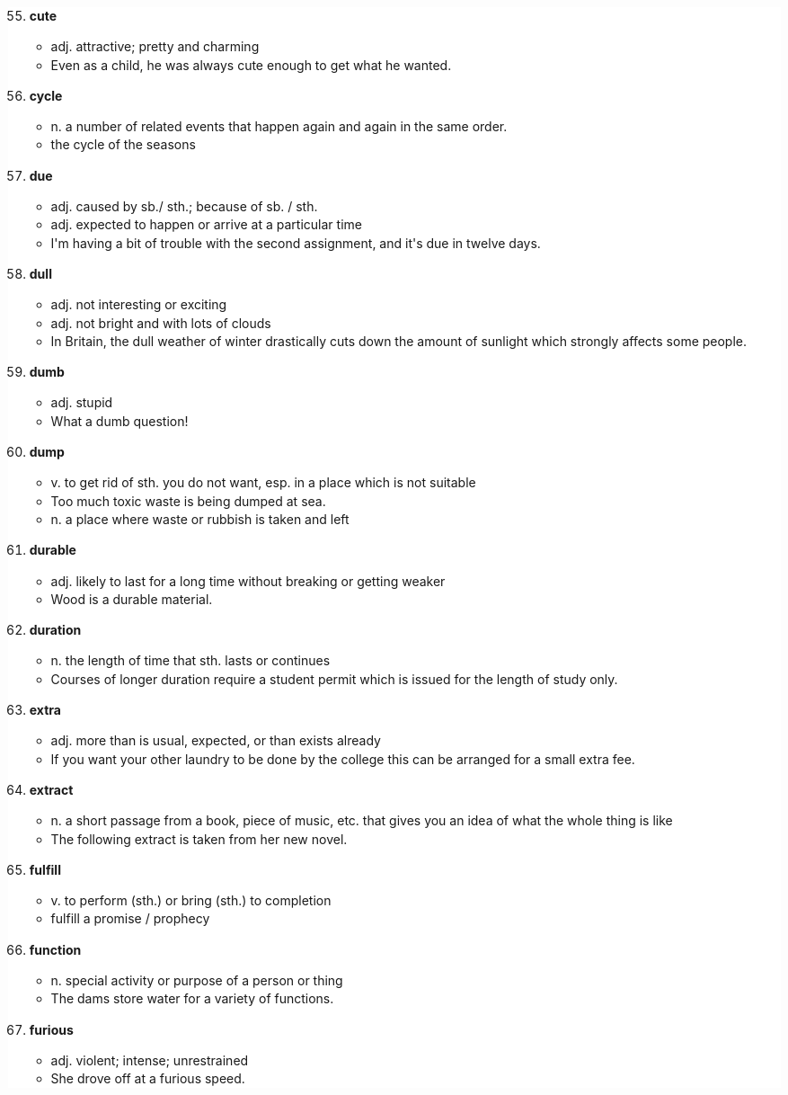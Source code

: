 55. **cute**
    - adj. attractive; pretty and charming
    - Even as a child, he was always cute enough to get what he wanted.
    
56. **cycle**
    - n. a number of related events that happen again and again in the same order.
    - the cycle of the seasons
    
57. **due**
    - adj. caused by sb./ sth.; because of sb. / sth.
    - adj. expected to happen or arrive at a particular time
    - I'm having a bit of trouble with the second assignment, and it's due in twelve days.
    
58. **dull**
    - adj. not interesting or exciting
    - adj. not bright and with lots of clouds
    - In Britain, the dull weather of winter drastically cuts down the amount of sunlight which strongly affects some people.
    
59. **dumb**
    - adj. stupid
    - What a dumb question!
    
60. **dump**
    - v. to get rid of sth. you do not want, esp. in a place which is not suitable
    - Too much toxic waste is being dumped at sea.
    - n. a place where waste or rubbish is taken and left
    
61. **durable** 
    - adj. likely to last for a long time without breaking or getting weaker
    - Wood is a durable material.
    
62. **duration**
    - n. the length of time that sth. lasts or continues
    - Courses of longer duration require a student permit which is issued for the length of study only.
    
63. **extra**
    - adj. more than is usual, expected, or than exists already
    - If you want your other laundry to be done by the college this can be arranged for a small extra fee.
    
64. **extract**
    - n. a short passage from a book, piece of music, etc. that gives you an idea of what the whole thing is like
    - The following extract is taken from her new novel.
    
65. **fulfill**
    -  v. to perform (sth.) or bring (sth.) to completion
    - fulfill a promise / prophecy
    
66. **function**
    - n. special activity or purpose of a person or thing
    - The dams store water for a variety of functions.
    
67. **furious**
    - adj. violent; intense; unrestrained
    - She drove off at a furious speed.
    